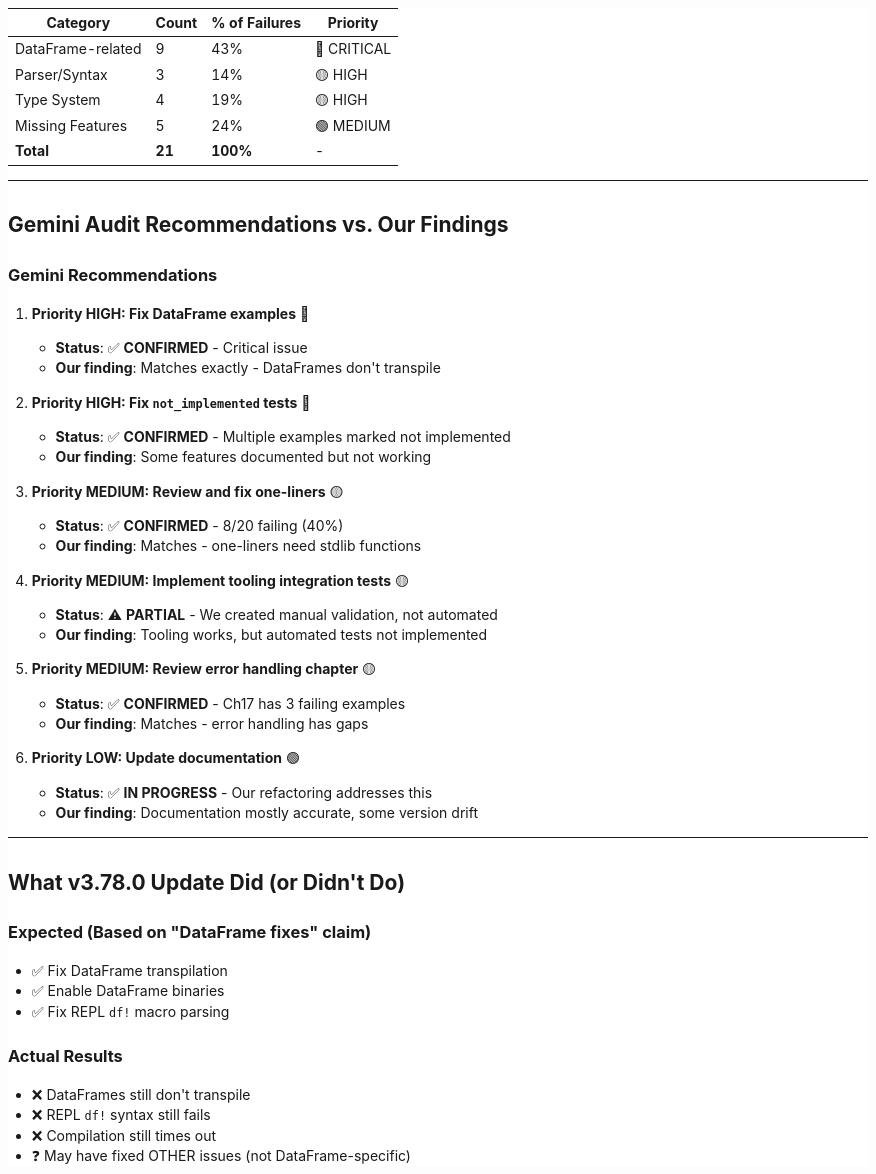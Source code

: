 | Category | Count | % of Failures | Priority |
|----------|-------|---------------|----------|
| DataFrame-related | 9 | 43% | 🔴 CRITICAL |
| Parser/Syntax | 3 | 14% | 🟡 HIGH |
| Type System | 4 | 19% | 🟡 HIGH |
| Missing Features | 5 | 24% | 🟢 MEDIUM |
| **Total** | **21** | **100%** | - |

---

## Gemini Audit Recommendations vs. Our Findings

### Gemini Recommendations

1. **Priority HIGH: Fix DataFrame examples** 🔴
   - **Status**: ✅ **CONFIRMED** - Critical issue
   - **Our finding**: Matches exactly - DataFrames don't transpile

2. **Priority HIGH: Fix `not_implemented` tests** 🔴
   - **Status**: ✅ **CONFIRMED** - Multiple examples marked not implemented
   - **Our finding**: Some features documented but not working

3. **Priority MEDIUM: Review and fix one-liners** 🟡
   - **Status**: ✅ **CONFIRMED** - 8/20 failing (40%)
   - **Our finding**: Matches - one-liners need stdlib functions

4. **Priority MEDIUM: Implement tooling integration tests** 🟡
   - **Status**: ⚠️ **PARTIAL** - We created manual validation, not automated
   - **Our finding**: Tooling works, but automated tests not implemented

5. **Priority MEDIUM: Review error handling chapter** 🟡
   - **Status**: ✅ **CONFIRMED** - Ch17 has 3 failing examples
   - **Our finding**: Matches - error handling has gaps

6. **Priority LOW: Update documentation** 🟢
   - **Status**: ✅ **IN PROGRESS** - Our refactoring addresses this
   - **Our finding**: Documentation mostly accurate, some version drift

---

## What v3.78.0 Update Did (or Didn't Do)

### Expected (Based on "DataFrame fixes" claim)
- ✅ Fix DataFrame transpilation
- ✅ Enable DataFrame binaries
- ✅ Fix REPL `df!` macro parsing

### Actual Results
- ❌ DataFrames still don't transpile
- ❌ REPL `df!` syntax still fails
- ❌ Compilation still times out
- ❓ May have fixed OTHER issues (not DataFrame-specific)
